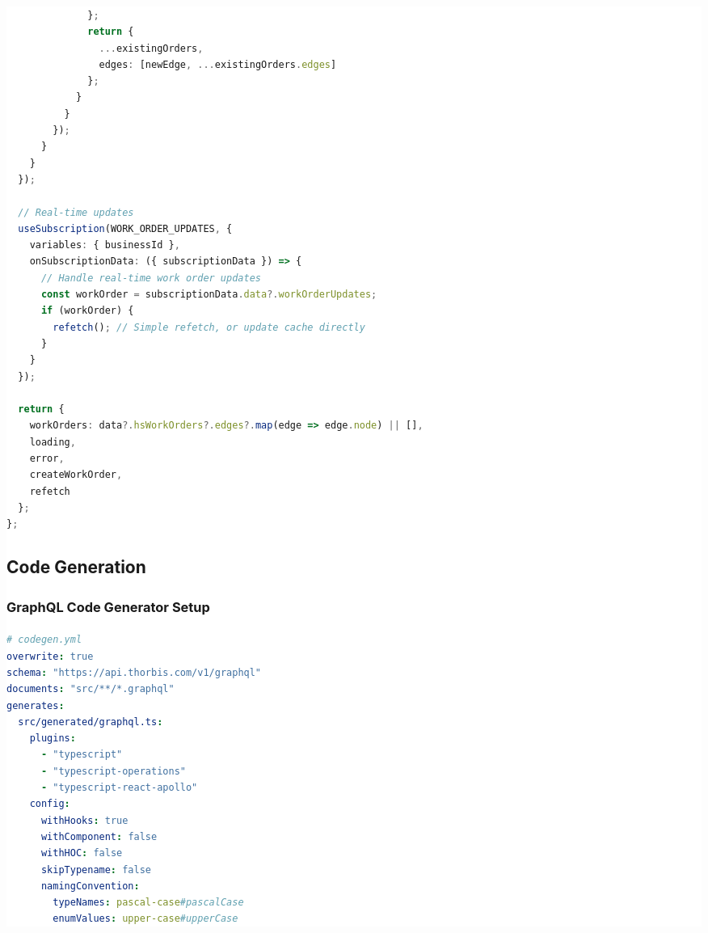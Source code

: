 ```typescript
              };
              return {
                ...existingOrders,
                edges: [newEdge, ...existingOrders.edges]
              };
            }
          }
        });
      }
    }
  });

  // Real-time updates
  useSubscription(WORK_ORDER_UPDATES, {
    variables: { businessId },
    onSubscriptionData: ({ subscriptionData }) => {
      // Handle real-time work order updates
      const workOrder = subscriptionData.data?.workOrderUpdates;
      if (workOrder) {
        refetch(); // Simple refetch, or update cache directly
      }
    }
  });

  return {
    workOrders: data?.hsWorkOrders?.edges?.map(edge => edge.node) || [],
    loading,
    error,
    createWorkOrder,
    refetch
  };
};
```

## Code Generation

### GraphQL Code Generator Setup

```yaml
# codegen.yml
overwrite: true
schema: "https://api.thorbis.com/v1/graphql"
documents: "src/**/*.graphql"
generates:
  src/generated/graphql.ts:
    plugins:
      - "typescript"
      - "typescript-operations"
      - "typescript-react-apollo"
    config:
      withHooks: true
      withComponent: false
      withHOC: false
      skipTypename: false
      namingConvention:
        typeNames: pascal-case#pascalCase
        enumValues: upper-case#upperCase
```
